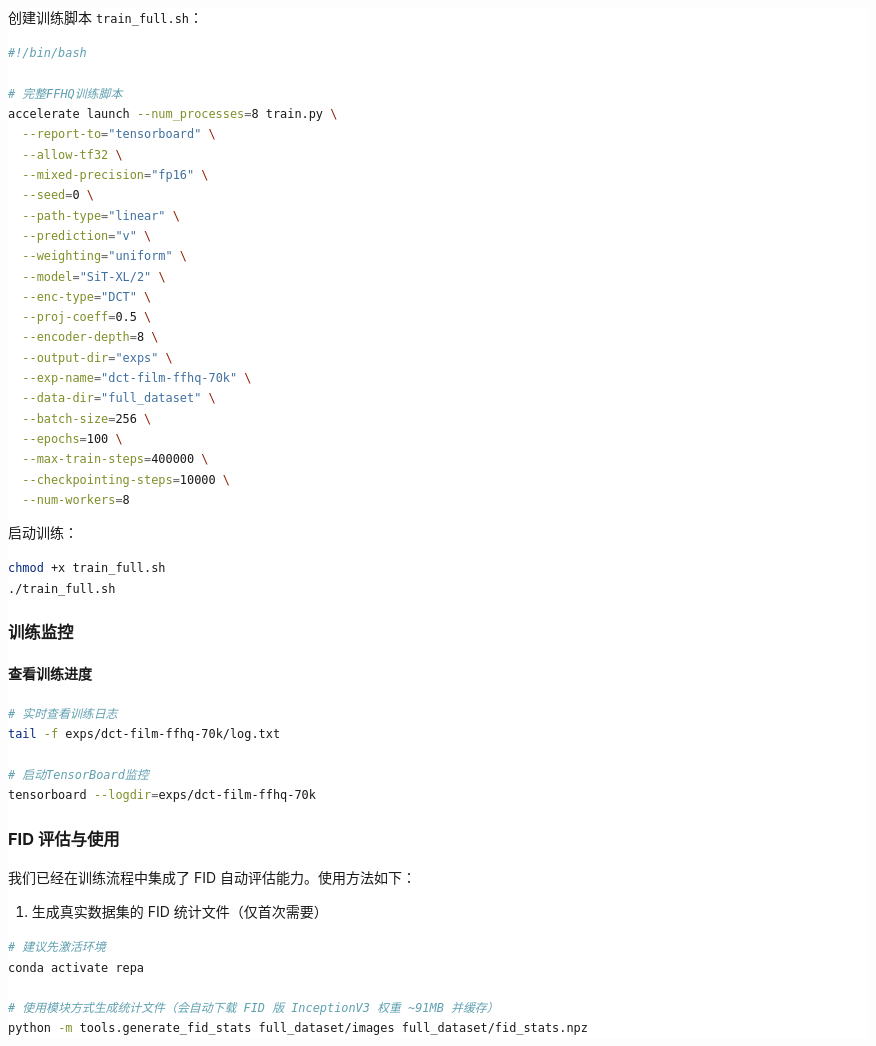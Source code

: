 创建训练脚本 `train_full.sh`：
```bash
#!/bin/bash

# 完整FFHQ训练脚本
accelerate launch --num_processes=8 train.py \
  --report-to="tensorboard" \
  --allow-tf32 \
  --mixed-precision="fp16" \
  --seed=0 \
  --path-type="linear" \
  --prediction="v" \
  --weighting="uniform" \
  --model="SiT-XL/2" \
  --enc-type="DCT" \
  --proj-coeff=0.5 \
  --encoder-depth=8 \
  --output-dir="exps" \
  --exp-name="dct-film-ffhq-70k" \
  --data-dir="full_dataset" \
  --batch-size=256 \
  --epochs=100 \
  --max-train-steps=400000 \
  --checkpointing-steps=10000 \
  --num-workers=8
```

启动训练：
```bash
chmod +x train_full.sh
./train_full.sh
```

### 训练监控

#### 查看训练进度
```bash
# 实时查看训练日志
tail -f exps/dct-film-ffhq-70k/log.txt

# 启动TensorBoard监控
tensorboard --logdir=exps/dct-film-ffhq-70k
```

### FID 评估与使用

我们已经在训练流程中集成了 FID 自动评估能力。使用方法如下：

1) 生成真实数据集的 FID 统计文件（仅首次需要）

```bash
# 建议先激活环境
conda activate repa

# 使用模块方式生成统计文件（会自动下载 FID 版 InceptionV3 权重 ~91MB 并缓存）
python -m tools.generate_fid_stats full_dataset/images full_dataset/fid_stats.npz
```
